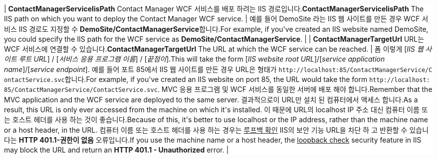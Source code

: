 |   <span data-ttu-id="2cfa5-163"><strong>ContactManagerServiceIisPath</strong> Contact Manager WCF 서비스를 배포 하려는 IIS 경로입니다.</span><span class="sxs-lookup"><span data-stu-id="2cfa5-163"><strong>ContactManagerServiceIisPath</strong> The IIS path on which you want to deploy the Contact Manager WCF service.</span></span>    |                                                                                                                                                                                                                                                                                                                                                                                                                                                                          <span data-ttu-id="2cfa5-164">예를 들어 DemoSite 라는 IIS 웹 사이트를 만든 경우 WCF 서비스 IIS 경로도 지정할 수 <strong>DemoSite/ContactManagerService</strong>합니다.</span><span class="sxs-lookup"><span data-stu-id="2cfa5-164">For example, if you've created an IIS website named DemoSite, you could specify the IIS path for the WCF service as <strong>DemoSite/ContactManagerService</strong>.</span></span>                                                                                                                                                                                                                                                                                                                                                                                                                                                                          |
|                  <span data-ttu-id="2cfa5-165"><strong>ContactManagerTargetUrl</strong> URL는 WCF 서비스에 연결할 수 있습니다.</span><span class="sxs-lookup"><span data-stu-id="2cfa5-165"><strong>ContactManagerTargetUrl</strong> The URL at which the WCF service can be reached.</span></span>                   |                                                                                                                                                     <span data-ttu-id="2cfa5-166">폼 이렇게 [<em>IIS 웹 사이트 루트 URL</em>] / [<em>서비스 응용 프로그램 이름</em>] / [<em>끝점이</em>].</span><span class="sxs-lookup"><span data-stu-id="2cfa5-166">This will take the form [<em>IIS website root URL</em>]/[<em>service application name</em>]/[<em>service endpoint</em>].</span></span> <span data-ttu-id="2cfa5-167">예를 들어 포트 85에서 IIS 웹 사이트를 만든 경우 URL은 형태가 `http://localhost:85/ContactManagerService/ContactService.svc`합니다.</span><span class="sxs-lookup"><span data-stu-id="2cfa5-167">For example, if you've created an IIS website on port 85, the URL would take the form `http://localhost:85/ContactManagerService/ContactService.svc`.</span></span> <span data-ttu-id="2cfa5-168">MVC 응용 프로그램 및 WCF 서비스를 동일한 서버에 배포 해야 합니다.</span><span class="sxs-lookup"><span data-stu-id="2cfa5-168">Remember that the MVC application and the WCF service are deployed to the same server.</span></span> <span data-ttu-id="2cfa5-169">결과적으로이 URL만 설치 된 컴퓨터에서 액세스 합니다.</span><span class="sxs-lookup"><span data-stu-id="2cfa5-169">As a result, this URL is only ever accessed from the machine on which it's installed.</span></span> <span data-ttu-id="2cfa5-170">이 때문에 URL의 localhost IP 주소 대신 컴퓨터 이름 또는 호스트 헤더를 사용 하는 것이 좋습니다.</span><span class="sxs-lookup"><span data-stu-id="2cfa5-170">Because of this, it's better to use localhost or the IP address, rather than the machine name or a host header, in the URL.</span></span> <span data-ttu-id="2cfa5-171">컴퓨터 이름 또는 호스트 헤더를 사용 하는 경우는 [루프백 확인](https://go.microsoft.com/?linkid=9805131) IIS의 보안 기능 URL을 차단 하 고 반환할 수 있습니다는 <strong>HTTP 401.1-권한이 없음</strong> 오류입니다.</span><span class="sxs-lookup"><span data-stu-id="2cfa5-171">If you use the machine name or a host header, the [loopback check](https://go.microsoft.com/?linkid=9805131) security feature in IIS may block the URL and return an <strong>HTTP 401.1 - Unauthorized</strong> error.</span></span>                                                                                                                                                     |